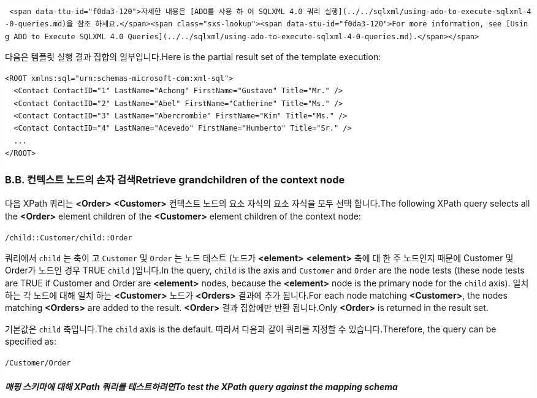      <span data-ttu-id="f0da3-120">자세한 내용은 [ADO를 사용 하 여 SQLXML 4.0 쿼리 실행](../../sqlxml/using-ado-to-execute-sqlxml-4-0-queries.md)을 참조 하세요.</span><span class="sxs-lookup"><span data-stu-id="f0da3-120">For more information, see [Using ADO to Execute SQLXML 4.0 Queries](../../sqlxml/using-ado-to-execute-sqlxml-4-0-queries.md).</span></span>  
  
 <span data-ttu-id="f0da3-121">다음은 템플릿 실행 결과 집합의 일부입니다.</span><span class="sxs-lookup"><span data-stu-id="f0da3-121">Here is the partial result set of the template execution:</span></span>  
  
```  
<ROOT xmlns:sql="urn:schemas-microsoft-com:xml-sql">   
  <Contact ContactID="1" LastName="Achong" FirstName="Gustavo" Title="Mr." />   
  <Contact ContactID="2" LastName="Abel" FirstName="Catherine" Title="Ms." />   
  <Contact ContactID="3" LastName="Abercrombie" FirstName="Kim" Title="Ms." />   
  <Contact ContactID="4" LastName="Acevedo" FirstName="Humberto" Title="Sr." />  
  ...  
</ROOT>  
```  
  
### <a name="b-retrieve-grandchildren-of-the-context-node"></a><span data-ttu-id="f0da3-122">B.</span><span class="sxs-lookup"><span data-stu-id="f0da3-122">B.</span></span> <span data-ttu-id="f0da3-123">컨텍스트 노드의 손자 검색</span><span class="sxs-lookup"><span data-stu-id="f0da3-123">Retrieve grandchildren of the context node</span></span>  
 <span data-ttu-id="f0da3-124">다음 XPath 쿼리는 **\<Order>** **\<Customer>** 컨텍스트 노드의 요소 자식의 요소 자식을 모두 선택 합니다.</span><span class="sxs-lookup"><span data-stu-id="f0da3-124">The following XPath query selects all the **\<Order>** element children of the **\<Customer>** element children of the context node:</span></span>  
  
```  
/child::Customer/child::Order  
```  
  
 <span data-ttu-id="f0da3-125">쿼리에서 `child` 는 축이 고 `Customer` 및 `Order` 는 노드 테스트 (노드가 **\<element>** **\<element>** 축에 대 한 주 노드인지 때문에 Customer 및 Order가 노드인 경우 TRUE `child` )입니다.</span><span class="sxs-lookup"><span data-stu-id="f0da3-125">In the query, `child` is the axis and `Customer` and `Order` are the node tests (these node tests are TRUE if Customer and Order are **\<element>** nodes, because the **\<element>** node is the primary node for the `child` axis).</span></span> <span data-ttu-id="f0da3-126">일치 하는 각 노드에 대해 일치 하는 **\<Customer>** 노드가 **\<Orders>** 결과에 추가 됩니다.</span><span class="sxs-lookup"><span data-stu-id="f0da3-126">For each node matching **\<Customer>**, the nodes matching **\<Orders>** are added to the result.</span></span> <span data-ttu-id="f0da3-127">**\<Order>** 결과 집합에만 반환 됩니다.</span><span class="sxs-lookup"><span data-stu-id="f0da3-127">Only **\<Order>** is returned in the result set.</span></span>  
  
 <span data-ttu-id="f0da3-128">기본값은 `child` 축입니다.</span><span class="sxs-lookup"><span data-stu-id="f0da3-128">The `child` axis is the default.</span></span> <span data-ttu-id="f0da3-129">따라서 다음과 같이 쿼리를 지정할 수 있습니다.</span><span class="sxs-lookup"><span data-stu-id="f0da3-129">Therefore, the query can be specified as:</span></span>  
  
```  
/Customer/Order  
```  
  
##### <a name="to-test-the-xpath-query-against-the-mapping-schema"></a><span data-ttu-id="f0da3-130">매핑 스키마에 대해 XPath 쿼리를 테스트하려면</span><span class="sxs-lookup"><span data-stu-id="f0da3-130">To test the XPath query against the mapping schema</span></span>  
  